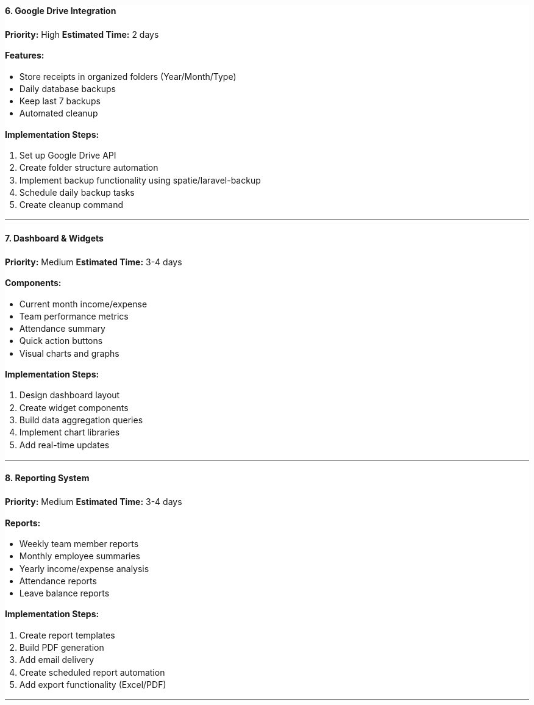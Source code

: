 
#### 6. Google Drive Integration
**Priority:** High
**Estimated Time:** 2 days

**Features:**
- Store receipts in organized folders (Year/Month/Type)
- Daily database backups
- Keep last 7 backups
- Automated cleanup

**Implementation Steps:**
1. Set up Google Drive API
2. Create folder structure automation
3. Implement backup functionality using spatie/laravel-backup
4. Schedule daily backup tasks
5. Create cleanup command

---

#### 7. Dashboard & Widgets
**Priority:** Medium
**Estimated Time:** 3-4 days

**Components:**
- Current month income/expense
- Team performance metrics
- Attendance summary
- Quick action buttons
- Visual charts and graphs

**Implementation Steps:**
1. Design dashboard layout
2. Create widget components
3. Build data aggregation queries
4. Implement chart libraries
5. Add real-time updates

---

#### 8. Reporting System
**Priority:** Medium
**Estimated Time:** 3-4 days

**Reports:**
- Weekly team member reports
- Monthly employee summaries
- Yearly income/expense analysis
- Attendance reports
- Leave balance reports

**Implementation Steps:**
1. Create report templates
2. Build PDF generation
3. Add email delivery
4. Create scheduled report automation
5. Add export functionality (Excel/PDF)

---